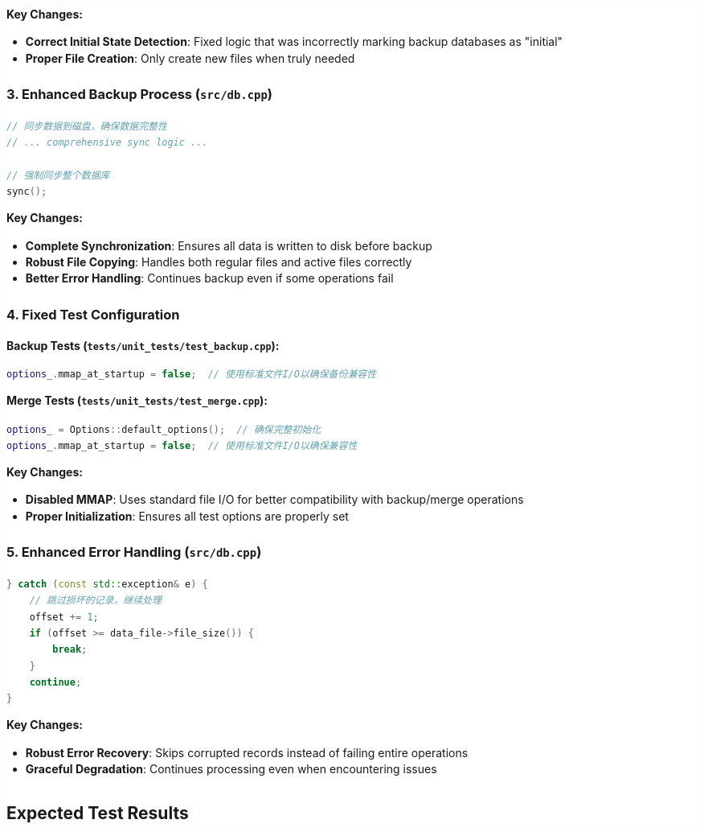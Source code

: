 **Key Changes:**
- **Correct Initial State Detection**: Fixed logic that was incorrectly marking backup databases as "initial"
- **Proper File Creation**: Only create new files when truly needed

### 3. Enhanced Backup Process (`src/db.cpp`)
```cpp
// 同步数据到磁盘，确保数据完整性
// ... comprehensive sync logic ...

// 强制同步整个数据库
sync();
```

**Key Changes:**
- **Complete Synchronization**: Ensures all data is written to disk before backup
- **Robust File Copying**: Handles both regular files and active files correctly
- **Better Error Handling**: Continues backup even if some operations fail

### 4. Fixed Test Configuration
**Backup Tests (`tests/unit_tests/test_backup.cpp`):**
```cpp
options_.mmap_at_startup = false;  // 使用标准文件I/O以确保备份兼容性
```

**Merge Tests (`tests/unit_tests/test_merge.cpp`):**
```cpp
options_ = Options::default_options();  // 确保完整初始化
options_.mmap_at_startup = false;  // 使用标准文件I/O以确保兼容性
```

**Key Changes:**
- **Disabled MMAP**: Uses standard file I/O for better compatibility with backup/merge operations
- **Proper Initialization**: Ensures all test options are properly set

### 5. Enhanced Error Handling (`src/db.cpp`)
```cpp
} catch (const std::exception& e) {
    // 跳过损坏的记录，继续处理
    offset += 1;
    if (offset >= data_file->file_size()) {
        break;
    }
    continue;
}
```

**Key Changes:**
- **Robust Error Recovery**: Skips corrupted records instead of failing entire operations
- **Graceful Degradation**: Continues processing even when encountering issues

## Expected Test Results
